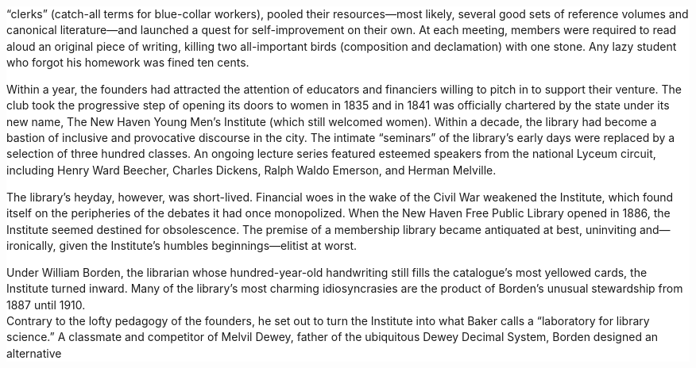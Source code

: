 “clerks” (catch-all terms for blue-collar 
workers), pooled their resources—most 
likely, several good sets of reference 
volumes and canonical literature—and 
launched a quest for self-improvement 
on their own. At each meeting, 
members were required to read aloud 
an original piece of writing, killing two 
all-important birds (composition and 
declamation) with one stone. Any lazy 
student who forgot his homework was 
fined ten cents.  

Within a year, the founders had 
attracted the attention of educators 
and financiers willing to pitch in to 
support their venture. The club took the 
progressive step of opening its doors to 
women in 1835 and in 1841 was officially 
chartered by the state under its new name, 
The New Haven Young Men’s Institute 
(which still welcomed women). Within a 
decade, the library had become a bastion 
of inclusive and provocative discourse 
in the city. The intimate “seminars” of 
the library’s early days were replaced by 
a selection of three hundred classes. An 
ongoing lecture series featured esteemed 
speakers from the national Lyceum 
circuit, including Henry Ward Beecher, 
Charles Dickens, Ralph Waldo Emerson, 
and Herman Melville.  

 The library’s heyday, however, was 
short-lived. Financial woes in the wake 
of the Civil War weakened the Institute, 
which found itself on the peripheries of 
the debates it had once monopolized. 
When the New Haven Free Public 
Library opened in 1886, the Institute 
seemed destined for obsolescence. 
The premise of a membership library 
became antiquated at best, uninviting 
and—ironically, given the Institute’s 
humbles beginnings—elitist at worst.

Under William Borden, the librarian 
whose hundred-year-old handwriting still 
fills the catalogue’s most yellowed cards, 
the Institute turned inward. Many of the 
library’s most charming idiosyncrasies 
are the product of Borden’s unusual 
stewardship from 1887 until 1910.  
Contrary to the lofty pedagogy of the 
founders, he set out to turn the Institute 
into what Baker calls a “laboratory 
for library science.” A classmate and 
competitor of Melvil Dewey, father 
of the ubiquitous Dewey Decimal 
System, Borden designed an alternative
